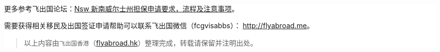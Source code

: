 更多参考飞出国论坛：[Nsw 新南威尔士州担保申请要求，流程及注意事项](http://bbs.fcgvisa.com/t/nsw/3528)。  

需要获得相关移民及出国签证申请帮助可以联系飞出国微信（fcgvisabbs）： <a href="http://flyabroad.me/contact" target="_blank">http://flyabroad.me</a>。

> 以上内容由`飞出国香港`（<a href="http://flyabroad.hk/" target="_blank">flyabroad.hk</a>）整理完成，转载请保留并注明出处。

[133111]: http://bbs.fcgvisa.com/t/fcg/1014
[133211]: http://bbs.fcgvisa.com/t/fcg/1054
[134111]: http://bbs.fcgvisa.com/t/fcg/1063
[134212]: http://bbs.fcgvisa.com/t/fcg/1065
[134213]: http://bbs.fcgvisa.com/t/fcg/1067
[134214]: http://bbs.fcgvisa.com/t/fcg/1068
[141311]: http://bbs.fcgvisa.com/t/fcg/1089
[221111]: http://bbs.fcgvisa.com/t/fcg/895
[221112]: http://bbs.fcgvisa.com/t/fcg/896
[221113]: http://bbs.fcgvisa.com/t/fcg/897
[221213]: http://bbs.fcgvisa.com/t/fcg/900
[221214]: http://bbs.fcgvisa.com/t/fcg/901
[224111]: http://bbs.fcgvisa.com/t/fcg/921
[224511]: http://bbs.fcgvisa.com/t/fcg/934
[224512]: http://bbs.fcgvisa.com/t/fcg/935
[232112]: http://bbs.fcgvisa.com/t/fcg/978
[232212]: http://bbs.fcgvisa.com/t/fcg/979
[232213]: http://bbs.fcgvisa.com/t/fcg/980
[232214]: http://bbs.fcgvisa.com/t/fcg/981
[233211]: http://bbs.fcgvisa.com/t/fcg/996
[233212]: http://bbs.fcgvisa.com/t/fcg/997
[233213]: http://bbs.fcgvisa.com/t/fcg/999
[233214]: http://bbs.fcgvisa.com/t/fcg/1000
[233215]: http://bbs.fcgvisa.com/t/fcg/1001
[233311]: http://bbs.fcgvisa.com/t/fcg/1005
[233512]: http://bbs.fcgvisa.com/t/fcg/1008
[233611]: http://bbs.fcgvisa.com/t/fcg/1010
[233911]: http://bbs.fcgvisa.com/t/fcg/1016
[233912]: http://bbs.fcgvisa.com/t/fcg/1017
[233913]: http://bbs.fcgvisa.com/t/fcg/1018
[233914]: http://bbs.fcgvisa.com/t/fcg/1019
[233915]: http://bbs.fcgvisa.com/t/fcg/1020
[233916]: http://bbs.fcgvisa.com/t/fcg/1021
[234111]: http://bbs.fcgvisa.com/t/fcg/1023
[234112]: http://bbs.fcgvisa.com/t/fcg/1024
[234113]: http://bbs.fcgvisa.com/t/fcg/1025
[234611]: http://bbs.fcgvisa.com/t/fcg/1045
[234711]: http://bbs.fcgvisa.com/t/fcg/1046
[234914]: http://bbs.fcgvisa.com/t/fcg/1051
[241111]: http://bbs.fcgvisa.com/t/fcg/1587
[241411]: http://bbs.fcgvisa.com/t/fcg/1594
[241511]: http://bbs.fcgvisa.com/t/fcg/1595
[241512]: http://bbs.fcgvisa.com/t/fcg/1596
[241513]: http://bbs.fcgvisa.com/t/fcg/1598
[241599]: http://bbs.fcgvisa.com/t/fcg/1600
[251211]: http://bbs.fcgvisa.com/t/fcg/1469
[251212]: http://bbs.fcgvisa.com/t/fcg/1468
[251213]: http://bbs.fcgvisa.com/t/fcg/1467
[251214]: http://bbs.fcgvisa.com/t/fcg/1466
[251312]: http://bbs.fcgvisa.com/t/fcg/1464
[251411]: http://bbs.fcgvisa.com/t/fcg/1463
[252111]: http://bbs.fcgvisa.com/t/fcg/1455
[252112]: http://bbs.fcgvisa.com/t/fcg/1454
[252411]: http://bbs.fcgvisa.com/t/fcg/1445
[252511]: http://bbs.fcgvisa.com/t/fcg/1444
[252611]: http://bbs.fcgvisa.com/t/fcg/1443
[252712]: http://bbs.fcgvisa.com/t/fcg/1436
[253111]: http://bbs.fcgvisa.com/t/fcg/1435
[253211]: http://bbs.fcgvisa.com/t/fcg/1432
[253311]: http://bbs.fcgvisa.com/t/fcg/1431
[253312]: http://bbs.fcgvisa.com/t/fcg/1430
[253313]: http://bbs.fcgvisa.com/t/fcg/1429
[253314]: http://bbs.fcgvisa.com/t/fcg/1428
[253315]: http://bbs.fcgvisa.com/t/fcg/1427
[253316]: http://bbs.fcgvisa.com/t/fcg/1426
[253317]: http://bbs.fcgvisa.com/t/fcg/1425
[253318]: http://bbs.fcgvisa.com/t/fcg/1424
[253321]: http://bbs.fcgvisa.com/t/fcg/1423
[253322]: http://bbs.fcgvisa.com/t/fcg/1422
[253323]: http://bbs.fcgvisa.com/t/fcg/1421
[253324]: http://bbs.fcgvisa.com/t/fcg/1420
[253399]: http://bbs.fcgvisa.com/t/fcg/1419
[253411]: http://bbs.fcgvisa.com/t/fcg/1418
[253511]: http://bbs.fcgvisa.com/t/fcg/1416
[253512]: http://bbs.fcgvisa.com/t/fcg/1415
[253513]: http://bbs.fcgvisa.com/t/fcg/1414
[253514]: http://bbs.fcgvisa.com/t/fcg/1413
[253515]: http://bbs.fcgvisa.com/t/fcg/1411
[253516]: http://bbs.fcgvisa.com/t/fcg/1410
[253517]: http://bbs.fcgvisa.com/t/fcg/1408
[253518]: http://bbs.fcgvisa.com/t/fcg/1405
[253521]: http://bbs.fcgvisa.com/t/fcg/1402
[253911]: http://bbs.fcgvisa.com/t/fcg/1400
[253912]: http://bbs.fcgvisa.com/t/fcg/1397
[253913]: http://bbs.fcgvisa.com/t/fcg/1395
[253914]: http://bbs.fcgvisa.com/t/fcg/1393
[253915]: http://bbs.fcgvisa.com/t/fcg/1391
[253917]: http://bbs.fcgvisa.com/t/fcg/1388
[253918]: http://bbs.fcgvisa.com/t/fcg/1386
[253999]: http://bbs.fcgvisa.com/t/fcg/1382
[254111]: http://bbs.fcgvisa.com/t/fcg/1379
[254411]: http://bbs.fcgvisa.com/t/fcg/1364
[254412]: http://bbs.fcgvisa.com/t/fcg/1360
[254413]: http://bbs.fcgvisa.com/t/fcg/1357
[254414]: http://bbs.fcgvisa.com/t/fcg/1354
[254415]: http://bbs.fcgvisa.com/t/fcg/1308
[254416]: http://bbs.fcgvisa.com/t/fcg/1307
[254417]: http://bbs.fcgvisa.com/t/fcg/1306
[254418]: http://bbs.fcgvisa.com/t/fcg/1304
[254421]: http://bbs.fcgvisa.com/t/fcg/1302
[254422]: http://bbs.fcgvisa.com/t/fcg/1300
[254423]: http://bbs.fcgvisa.com/t/fcg/1299
[254424]: http://bbs.fcgvisa.com/t/fcg/1298
[254425]: http://bbs.fcgvisa.com/t/fcg/1297
[254499]: http://bbs.fcgvisa.com/t/fcg/1296
[261111]: http://bbs.fcgvisa.com/t/fcg/1268
[261112]: http://bbs.fcgvisa.com/t/fcg/1269
[261311]: http://bbs.fcgvisa.com/t/fcg/1272
[261312]: http://bbs.fcgvisa.com/t/fcg/1273
[261313]: http://bbs.fcgvisa.com/t/fcg/1274
[263111]: http://bbs.fcgvisa.com/t/fcg/1280
[263311]: http://bbs.fcgvisa.com/t/fcg/1287
[263312]: http://bbs.fcgvisa.com/t/fcg/1288
[271111]: http://bbs.fcgvisa.com/t/fcg/1115
[271311]: http://bbs.fcgvisa.com/t/fcg/1121
[272311]: http://bbs.fcgvisa.com/t/fcg/1129
[272312]: http://bbs.fcgvisa.com/t/fcg/1130
[272313]: http://bbs.fcgvisa.com/t/fcg/1131
[272314]: http://bbs.fcgvisa.com/t/fcg/1132
[272399]: http://bbs.fcgvisa.com/t/fcg/1133
[272511]: http://bbs.fcgvisa.com/t/fcg/1139
[312211]: http://bbs.fcgvisa.com/t/fcg/1177
[312311]: http://bbs.fcgvisa.com/t/fcg/1179
[312312]: http://bbs.fcgvisa.com/t/fcg/1180
[313211]: http://bbs.fcgvisa.com/t/fcg/1196
[313212]: http://bbs.fcgvisa.com/t/fcg/1197
[313214]: http://bbs.fcgvisa.com/t/fcg/1199
[321111]: http://bbs.fcgvisa.com/t/fcg/1200
[321211]: http://bbs.fcgvisa.com/t/fcg/1201
[321212]: http://bbs.fcgvisa.com/t/fcg/1202

[321213]: http://bbs.fcgvisa.com/t/fcg/1203
[321214]: http://bbs.fcgvisa.com/t/fcg/1204
[322211]: http://bbs.fcgvisa.com/t/fcg/1212
[322311]: http://bbs.fcgvisa.com/t/fcg/1213
[322313]: http://bbs.fcgvisa.com/t/fcg/1215
[323211]: http://bbs.fcgvisa.com/t/fcg/1219
[323212]: http://bbs.fcgvisa.com/t/fcg/1220
[323213]: http://bbs.fcgvisa.com/t/fcg/1221
[323214]: http://bbs.fcgvisa.com/t/fcg/1222
[323313]: http://bbs.fcgvisa.com/t/fcg/1227
[324111]: http://bbs.fcgvisa.com/t/fcg/1233
[331111]: http://bbs.fcgvisa.com/t/fcg/1237
[331211]: http://bbs.fcgvisa.com/t/fcg/1239
[331212]: http://bbs.fcgvisa.com/t/fcg/1240
[331213]: http://bbs.fcgvisa.com/t/fcg/1241
[332211]: http://bbs.fcgvisa.com/t/fcg/1243
[333111]: http://bbs.fcgvisa.com/t/fcg/1244
[333211]: http://bbs.fcgvisa.com/t/fcg/1245
[333212]: http://bbs.fcgvisa.com/t/fcg/1246
[333411]: http://bbs.fcgvisa.com/t/fcg/1248
[334111]: http://bbs.fcgvisa.com/t/fcg/1249
[334112]: http://bbs.fcgvisa.com/t/fcg/1250
[334113]: http://bbs.fcgvisa.com/t/fcg/1251
[334114]: http://bbs.fcgvisa.com/t/fcg/1252
[334115]: http://bbs.fcgvisa.com/t/fcg/1253
[341111]: http://bbs.fcgvisa.com/t/fcg/1301
[341112]: http://bbs.fcgvisa.com/t/fcg/1303
[341113]: http://bbs.fcgvisa.com/t/fcg/1305
[342111]: http://bbs.fcgvisa.com/t/fcg/1309
[342212]: http://bbs.fcgvisa.com/t/fcg/1312
[342313]: http://bbs.fcgvisa.com/t/fcg/1315
[342314]: http://bbs.fcgvisa.com/t/fcg/1316
[342315]: http://bbs.fcgvisa.com/t/fcg/1317
[351111]: http://bbs.fcgvisa.com/t/fcg/1322
[351311]: http://bbs.fcgvisa.com/t/fcg/1325
[351411]: http://bbs.fcgvisa.com/t/fcg/1326
[394111]: http://bbs.fcgvisa.com/t/fcg/1358
[399111]: http://bbs.fcgvisa.com/t/fcg/1366
[399112]: http://bbs.fcgvisa.com/t/fcg/1368
[411213]: http://bbs.fcgvisa.com/t/fcg/1412
[411411]: http://bbs.fcgvisa.com/t/fcg/1473